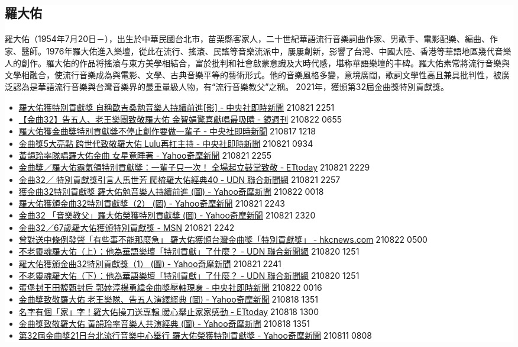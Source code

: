 ## 羅大佑

羅大佑（1954年7月20日－），出生於中華民國台北市，苗栗縣客家人，二十世紀華語流行音樂詞曲作家、男歌手、電影配樂、編曲、作家、醫師。1976年羅大佑進入樂壇，從此在流行、搖滾、民謠等音樂流派中，屢屢創新，影響了台灣、中國大陸、香港等華語地區幾代音樂人的創作。羅大佑的作品将搖滾与東方美學相結合，富於批判和社會啟蒙意識及大時代感，堪称華語樂壇的丰碑。羅大佑素常將流行音樂與文學相融合，使流行音樂成為與電影、文學、古典音樂平等的藝術形式。他的音樂風格多變，意境廣闊，歌詞文學性高且兼具批判性，被廣泛認為是華語流行音樂與台灣音樂界的最重量級人物，有“流行音樂教父”之稱。
2021年，獲頒第32屆金曲獎特別貢獻獎。
- [羅大佑獲特別貢獻獎 自稱歐吉桑勉音樂人持續前進[影] - 中央社即時新聞](https://www.cna.com.tw/news/firstnews/202108215022.aspx "羅大佑獲特別貢獻獎 自稱歐吉桑勉音樂人持續前進[影] - 中央社即時新聞") 210821 2251
- [【金曲32】告五人、老王樂團致敬羅大佑 金智娟驚喜獻唱最吸睛 - 鏡週刊](https://www.mirrormedia.mg/story/20210821ent018/ "【金曲32】告五人、老王樂團致敬羅大佑 金智娟驚喜獻唱最吸睛 - 鏡週刊") 210822 0655
- [羅大佑獲金曲獎特別貢獻獎不停止創作要做一輩子 - 中央社即時新聞](https://www.cna.com.tw/project/20210816-lotayu/ "羅大佑獲金曲獎特別貢獻獎不停止創作要做一輩子 - 中央社即時新聞") 210817 1218
- [金曲獎5大亮點 跨世代致敬羅大佑 Lulu再扛主持 - 中央社即時新聞](https://www.cna.com.tw/news/firstnews/202108210022.aspx "金曲獎5大亮點 跨世代致敬羅大佑 Lulu再扛主持 - 中央社即時新聞") 210821 0934
- [黃韻玲率隊唱羅大佑金曲 女星竟睡著 - Yahoo奇摩新聞](https://tw.news.yahoo.com/%E9%BB%83%E9%9F%BB%E7%8E%B2%E7%8E%87%E9%9A%8A%E5%94%B1%E7%BE%85%E5%A4%A7%E4%BD%91%E9%87%91%E6%9B%B2-%E5%A5%B3%E6%98%9F%E7%AB%9F%E7%9D%A1%E8%91%97-145503514.html "黃韻玲率隊唱羅大佑金曲 女星竟睡著 - Yahoo奇摩新聞") 210821 2255
- [金曲獎／羅大佑霸氣領特別貢獻獎：一輩子只一次！ 全場起立鼓掌致敬 - ETtoday](https://www.ettoday.net/news/20210821/2060954.htm "金曲獎／羅大佑霸氣領特別貢獻獎：一輩子只一次！ 全場起立鼓掌致敬 - ETtoday") 210821 2229
- [金曲32／ 特別貢獻獎引言人馬世芳 爬梳羅大佑經典40 - UDN 聯合新聞網](https://stars.udn.com/star/story/10092/5690460?from=udn-ch1_breaknews-1-cate8-news "金曲32／ 特別貢獻獎引言人馬世芳 爬梳羅大佑經典40 - UDN 聯合新聞網") 210821 2257
- [獲金曲32特別貢獻獎 羅大佑勉音樂人持續前進 (圖) - Yahoo奇摩新聞](https://tw.news.yahoo.com/%E7%8D%B2%E9%87%91%E6%9B%B232%E7%89%B9%E5%88%A5%E8%B2%A2%E7%8D%BB%E7%8D%8E-%E7%BE%85%E5%A4%A7%E4%BD%91%E5%8B%89%E9%9F%B3%E6%A8%82%E4%BA%BA%E6%8C%81%E7%BA%8C%E5%89%8D%E9%80%B2-%E5%9C%96-161800436.html "獲金曲32特別貢獻獎 羅大佑勉音樂人持續前進 (圖) - Yahoo奇摩新聞") 210822 0018
- [羅大佑獲頒金曲32特別貢獻獎（2） (圖) - Yahoo奇摩新聞](https://tw.news.yahoo.com/%E7%BE%85%E5%A4%A7%E4%BD%91%E7%8D%B2%E9%A0%92%E9%87%91%E6%9B%B232%E7%89%B9%E5%88%A5%E8%B2%A2%E7%8D%BB%E7%8D%8E-2-%E5%9C%96-144359903.html "羅大佑獲頒金曲32特別貢獻獎（2） (圖) - Yahoo奇摩新聞") 210821 2243
- [金曲32 「音樂教父」羅大佑榮獲特別貢獻獎 (圖) - Yahoo奇摩新聞](https://tw.news.yahoo.com/%E9%87%91%E6%9B%B232-%E9%9F%B3%E6%A8%82%E6%95%99%E7%88%B6-%E7%BE%85%E5%A4%A7%E4%BD%91%E6%A6%AE%E7%8D%B2%E7%89%B9%E5%88%A5%E8%B2%A2%E7%8D%BB%E7%8D%8E-%E5%9C%96-152059314.html "金曲32 「音樂教父」羅大佑榮獲特別貢獻獎 (圖) - Yahoo奇摩新聞") 210821 2320
- [金曲32／67歲羅大佑獲頒特別貢獻獎 - MSN](https://www.msn.com/zh-tw/entertainment/news/%E9%87%91%E6%9B%B232-67%E6%AD%B2%E7%BE%85%E5%A4%A7%E4%BD%91%E7%8D%B2%E9%A0%92%E7%89%B9%E5%88%A5%E8%B2%A2%E7%8D%BB%E7%8D%8E/ar-AANzxga?li=BBqj0iS "金曲32／67歲羅大佑獲頒特別貢獻獎 - MSN") 210821 2242
- [曾對送中條例發聲「有些事不能那麼急」 羅大佑獲頒台灣金曲獎「特別貢獻獎」 - hkcnews.com](https://www.hkcnews.com/article/44644/%E7%BE%85%E5%A4%A7%E4%BD%91-%E9%87%91%E6%9B%B2%E7%8D%8E-%E9%80%81%E4%B8%AD%E6%A2%9D%E4%BE%8B-44650/%E6%9B%BE%E5%B0%8D%E9%80%81%E4%B8%AD%E6%A2%9D%E4%BE%8B%E7%99%BC%E8%81%B2%E3%80%8C%E6%9C%89%E4%BA%9B%E4%BA%8B%E4%B8%8D%E8%83%BD%E9%82%A3%E9%BA%BC%E6%80%A5%E3%80%8D-%E7%BE%85%E5%A4%A7%E4%BD%91%E7%8D%B2%E9%A0%92%E5%8F%B0%E7%81%A3%E9%87%91%E6%9B%B2%E7%8D%8E%E3%80%8C%E7%89%B9%E5%88%A5%E8%B2%A2%E7%8D%BB%E7%8D%8E%E3%80%8D "曾對送中條例發聲「有些事不能那麼急」 羅大佑獲頒台灣金曲獎「特別貢獻獎」 - hkcnews.com") 210822 0500
- [不老靈魂羅大佑（上）：他為華語樂壇「特別貢獻」了什麼？ - UDN 聯合新聞網](https://opinion.udn.com/opinion/story/121698/5685337?form=udn_ch2_common3_cate "不老靈魂羅大佑（上）：他為華語樂壇「特別貢獻」了什麼？ - UDN 聯合新聞網") 210820 1251
- [羅大佑獲頒金曲32特別貢獻獎（1） (圖) - Yahoo奇摩新聞](https://tw.news.yahoo.com/%E7%BE%85%E5%A4%A7%E4%BD%91%E7%8D%B2%E9%A0%92%E9%87%91%E6%9B%B232%E7%89%B9%E5%88%A5%E8%B2%A2%E7%8D%BB%E7%8D%8E-1-%E5%9C%96-144159895.html "羅大佑獲頒金曲32特別貢獻獎（1） (圖) - Yahoo奇摩新聞") 210821 2241
- [不老靈魂羅大佑（下）：他為華語樂壇「特別貢獻」了什麼？ - UDN 聯合新聞網](https://opinion.udn.com/opinion/story/121698/5685341?form=udn_ch2_common3_cate "不老靈魂羅大佑（下）：他為華語樂壇「特別貢獻」了什麼？ - UDN 聯合新聞網") 210820 1251
- [蛋堡封王田馥甄封后 郭婞淳楊勇緯金曲獎壓軸現身 - 中央社即時新聞](https://www.cna.com.tw/news/firstnews/202108220003.aspx "蛋堡封王田馥甄封后 郭婞淳楊勇緯金曲獎壓軸現身 - 中央社即時新聞") 210822 0016
- [金曲獎致敬羅大佑 老王樂隊、告五人演繹經典 (圖) - Yahoo奇摩新聞](https://tw.news.yahoo.com/%E9%87%91%E6%9B%B2%E7%8D%8E%E8%87%B4%E6%95%AC%E7%BE%85%E5%A4%A7%E4%BD%91-%E8%80%81%E7%8E%8B%E6%A8%82%E9%9A%8A-%E5%91%8A%E4%BA%94%E4%BA%BA%E6%BC%94%E7%B9%B9%E7%B6%93%E5%85%B8-%E5%9C%96-055141160.html "金曲獎致敬羅大佑 老王樂隊、告五人演繹經典 (圖) - Yahoo奇摩新聞") 210818 1351
- [名字有個「家」字！羅大佑操刀送專輯 暖心舉止家家感動 - ETtoday](https://www.ettoday.net/news/20210818/2058662.htm "名字有個「家」字！羅大佑操刀送專輯 暖心舉止家家感動 - ETtoday") 210818 1300
- [金曲獎致敬羅大佑 黃韻玲率音樂人共演經典 (圖) - Yahoo奇摩新聞](https://tw.news.yahoo.com/%E9%87%91%E6%9B%B2%E7%8D%8E%E8%87%B4%E6%95%AC%E7%BE%85%E5%A4%A7%E4%BD%91-%E9%BB%83%E9%9F%BB%E7%8E%B2%E7%8E%87%E9%9F%B3%E6%A8%82%E4%BA%BA%E5%85%B1%E6%BC%94%E7%B6%93%E5%85%B8-%E5%9C%96-055141928.html "金曲獎致敬羅大佑 黃韻玲率音樂人共演經典 (圖) - Yahoo奇摩新聞") 210818 1351
- [第32屆金曲獎21日台北流行音樂中心舉行 羅大佑榮獲特別貢獻獎 - Yahoo奇摩新聞](https://tw.news.yahoo.com/%E7%AC%AC32%E5%B1%86%E9%87%91%E6%9B%B2%E7%8D%8E21%E6%97%A5%E5%8F%B0%E5%8C%97%E6%B5%81%E8%A1%8C%E9%9F%B3%E6%A8%82%E4%B8%AD%E5%BF%83%E8%88%89%E8%A1%8C-%E7%BE%85%E5%A4%A7%E4%BD%91%E6%A6%AE%E7%8D%B2%E7%89%B9%E5%88%A5%E8%B2%A2%E7%8D%BB%E7%8D%8E-000839732.html "第32屆金曲獎21日台北流行音樂中心舉行 羅大佑榮獲特別貢獻獎 - Yahoo奇摩新聞") 210811 0808